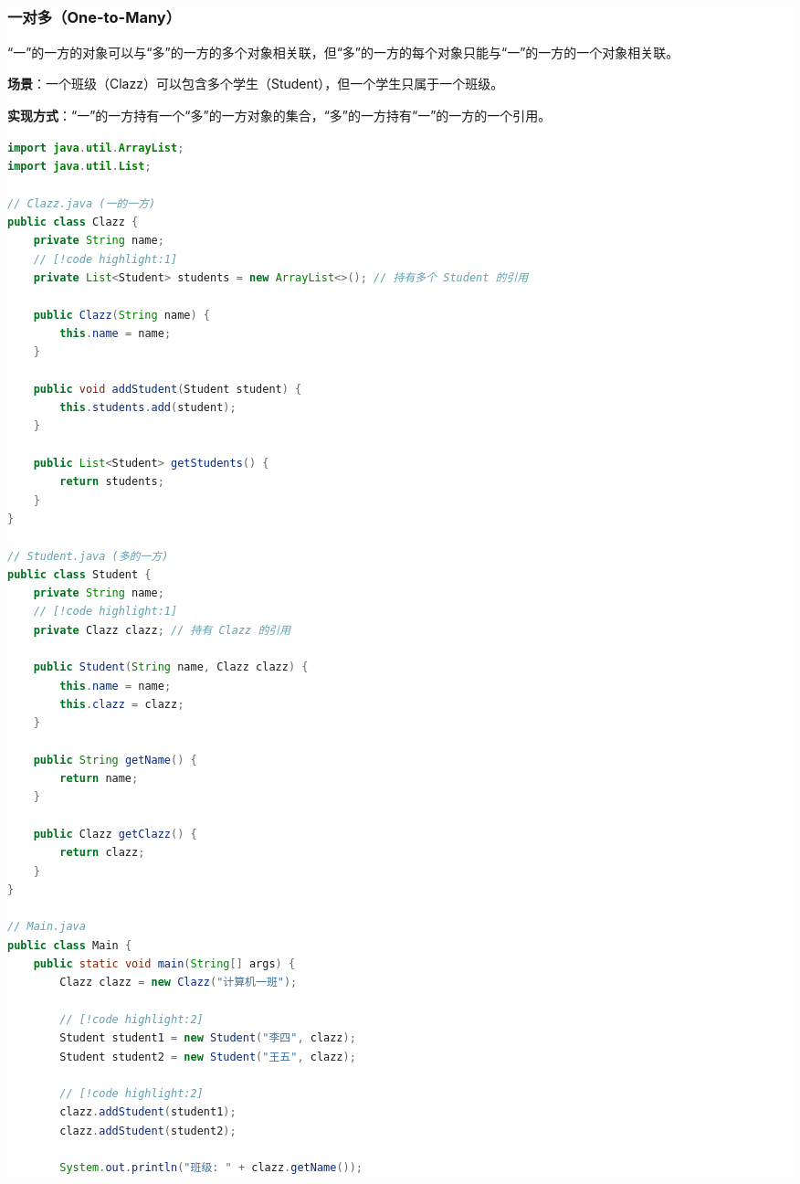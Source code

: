 ### 一对多（One-to-Many）

“一”的一方的对象可以与“多”的一方的多个对象相关联，但“多”的一方的每个对象只能与“一”的一方的一个对象相关联。

**场景**：一个班级（Clazz）可以包含多个学生（Student），但一个学生只属于一个班级。

**实现方式**：“一”的一方持有一个“多”的一方对象的集合，“多”的一方持有“一”的一方的一个引用。

```java
import java.util.ArrayList;
import java.util.List;

// Clazz.java (一的一方)
public class Clazz {
    private String name;
    // [!code highlight:1]
    private List<Student> students = new ArrayList<>(); // 持有多个 Student 的引用

    public Clazz(String name) {
        this.name = name;
    }

    public void addStudent(Student student) {
        this.students.add(student);
    }

    public List<Student> getStudents() {
        return students;
    }
}

// Student.java (多的一方)
public class Student {
    private String name;
    // [!code highlight:1]
    private Clazz clazz; // 持有 Clazz 的引用

    public Student(String name, Clazz clazz) {
        this.name = name;
        this.clazz = clazz;
    }

    public String getName() {
        return name;
    }

    public Clazz getClazz() {
        return clazz;
    }
}

// Main.java
public class Main {
    public static void main(String[] args) {
        Clazz clazz = new Clazz("计算机一班");

        // [!code highlight:2]
        Student student1 = new Student("李四", clazz);
        Student student2 = new Student("王五", clazz);

        // [!code highlight:2]
        clazz.addStudent(student1);
        clazz.addStudent(student2);

        System.out.println("班级: " + clazz.getName());
```